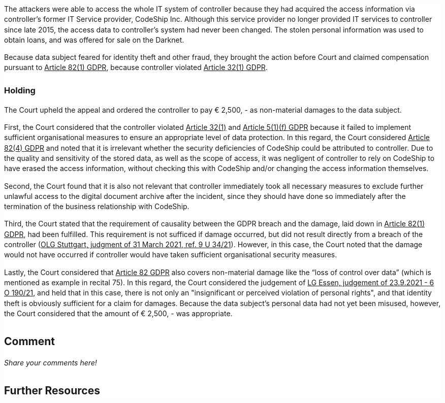 The attackers were able to access the whole IT system of controller because they had acquired the access information via controller’s former IT Service provider, CodeShip Inc. Although this service provider no longer provided IT services to controller since late 2015, the access data to controller’s system had never been changed. The stolen personal information was used to obtain loans, and was offered for sale on the Darknet.

Because data subject feared for identity theft and other fraud, they brought the action before Court and claimed compensation pursuant to [Article 82(1) GDPR](/index.php?title=Article_82_GDPR#1 "Article 82 GDPR"), because controller violated [Article 32(1) GDPR](/index.php?title=Article_32_GDPR#1 "Article 32 GDPR").

### Holding

The Court upheld the appeal and ordered the controller to pay € 2,500, - as non-material damages to the data subject.

First, the Court considered that the controller violated [Article 32(1)](/index.php?title=Article_32_GDPR#1 "Article 32 GDPR") and [Article 5(1)(f) GDPR](/index.php?title=Article_5_GDPR#1f "Article 5 GDPR") because it failed to implement sufficient organisational measures to ensure an appropriate level of data protection. In this regard, the Court considered [Article 82(4) GDPR](/index.php?title=Article_82_GDPR#4 "Article 82 GDPR") and noted that it is irrelevant whether the security deficiencies of CodeShip could be attributed to controller. Due to the quality and sensitivity of the stored data, as well as the scope of access, it was negligent of controller to rely on CodeShip to have erased the access information, without checking this with CodeShip and/or changing the access information themselves.

Second, the Court found that it is also not relevant that controller immediately took all necessary measures to exclude further unlawful access to the digital document archive after the incident, since they should have done so immediately after the termination of the business relationship with CodeShip.

Third, the Court stated that the requirement of causality between the GDPR breach and the damage, laid down in [Article 82(1) GDPR](/index.php?title=Article_82_GDPR#1 "Article 82 GDPR"), had been fulfilled. This requirement is not sufficed if damage occurred, but did not result directly from a breach of the controller ([OLG Stuttgart, judgment of 31 March 2021, ref. 9 U 34/21](/index.php?title=OLG_Stuttgart_-_9_U_34/21 "OLG Stuttgart - 9 U 34/21")). However, in this case, the Court noted that the damage would not have occurred if controller would have taken sufficient organisational security measures.

Lastly, the Court considered that [Article 82 GDPR](/index.php?title=Article_82_GDPR "Article 82 GDPR") also covers non-material damage like the “loss of control over data” (which is mentioned as example in recital 75). In this regard, the Court considered the judgement of [LG Essen, judgement of 23.9.2021 - 6 O 190/21](/index.php?title=LG_Essen_-_6_O_190/21 "LG Essen - 6 O 190/21"), and held that in this case, there is not only an "insignificant or perceived violation of personal rights", and that identity theft is obviously sufficient for a claim for damages. Because the data subject’s personal data had not yet been misused, however, the Court considered that the amount of € 2,500, - was appropriate.

## Comment

_Share your comments here!_

## Further Resources
